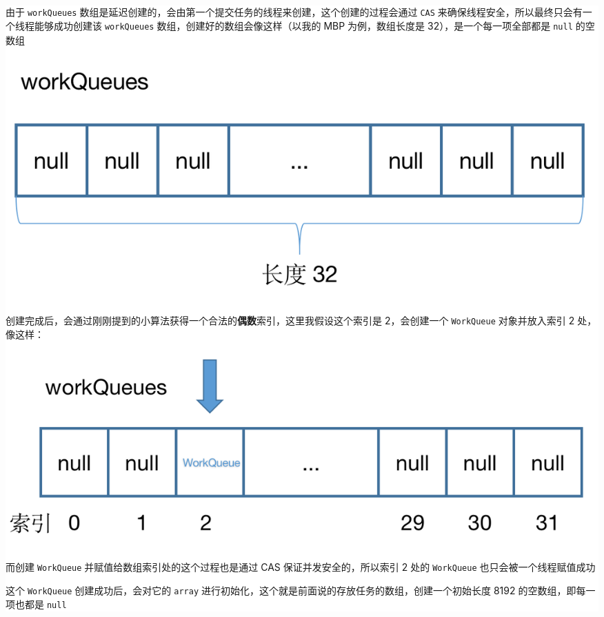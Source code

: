 由于 `workQueues` 数组是延迟创建的，会由第一个提交任务的线程来创建，这个创建的过程会通过 `CAS` 来确保线程安全，所以最终只会有一个线程能够成功创建该 `workQueues` 数组，创建好的数组会像这样（以我的 MBP 为例，数组长度是 32），是一个每一项全部都是 `null` 的空数组

![](./images/4.png)

创建完成后，会通过刚刚提到的小算法获得一个合法的**偶数**索引，这里我假设这个索引是 2，会创建一个 `WorkQueue` 对象并放入索引 2 处，像这样：

![](./images/5.png)

而创建 `WorkQueue` 并赋值给数组索引处的这个过程也是通过 CAS 保证并发安全的，所以索引 2 处的 `WorkQueue` 也只会被一个线程赋值成功

这个 `WorkQueue` 创建成功后，会对它的 `array` 进行初始化，这个就是前面说的存放任务的数组，创建一个初始长度 8192 的空数组，即每一项也都是 `null`
